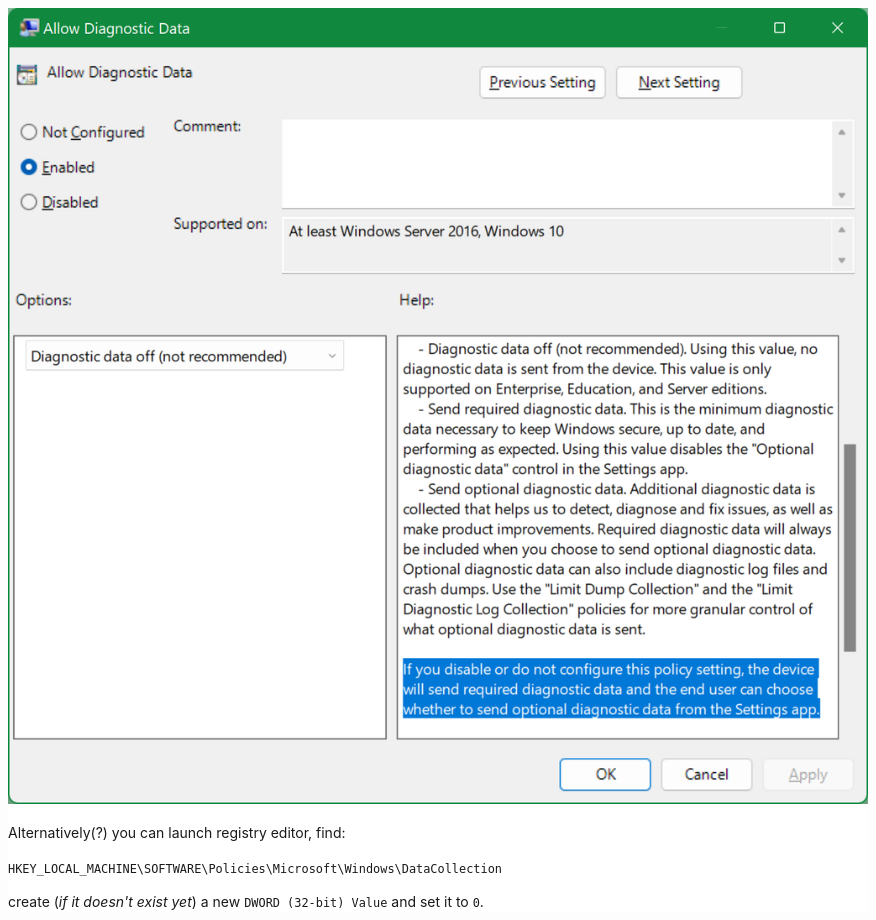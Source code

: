 ![](./gpedit-diagnostic-data.png)

Alternatively(?) you can launch registry editor, find:

```
HKEY_LOCAL_MACHINE\SOFTWARE\Policies\Microsoft\Windows\DataCollection
```

create (*if it doesn't exist yet*) a new `DWORD (32-bit) Value` and set it to `0`.
